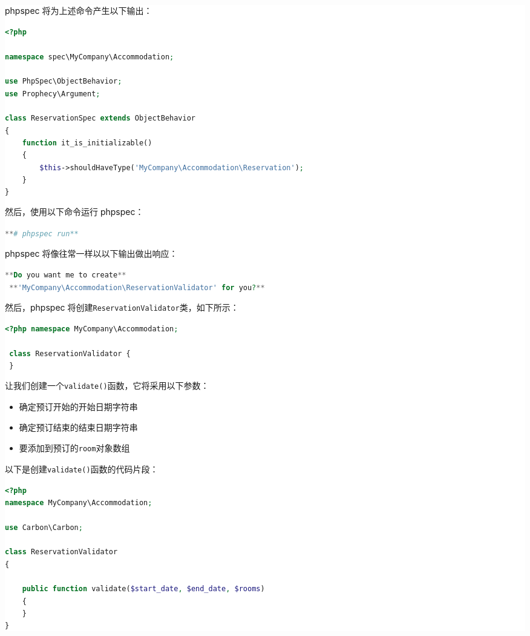phpspec 将为上述命令产生以下输出：

```php
<?php

namespace spec\MyCompany\Accommodation;

use PhpSpec\ObjectBehavior;
use Prophecy\Argument;

class ReservationSpec extends ObjectBehavior
{
    function it_is_initializable()
    {
        $this->shouldHaveType('MyCompany\Accommodation\Reservation');
    }
}
```

然后，使用以下命令运行 phpspec：

```php
**# phpspec run**

```

phpspec 将像往常一样以以下输出做出响应：

```php
**Do you want me to create** 
 **'MyCompany\Accommodation\ReservationValidator' for you?**

```

然后，phpspec 将创建`ReservationValidator`类，如下所示：

```php
<?php namespace MyCompany\Accommodation;

 class ReservationValidator {
 }
```

让我们创建一个`validate()`函数，它将采用以下参数： 

+   确定预订开始的开始日期字符串

+   确定预订结束的结束日期字符串

+   要添加到预订的`room`对象数组

以下是创建`validate()`函数的代码片段：

```php
<?php
namespace MyCompany\Accommodation;

use Carbon\Carbon;

class ReservationValidator
{

    public function validate($start_date, $end_date, $rooms)
    {
    }
}
```

